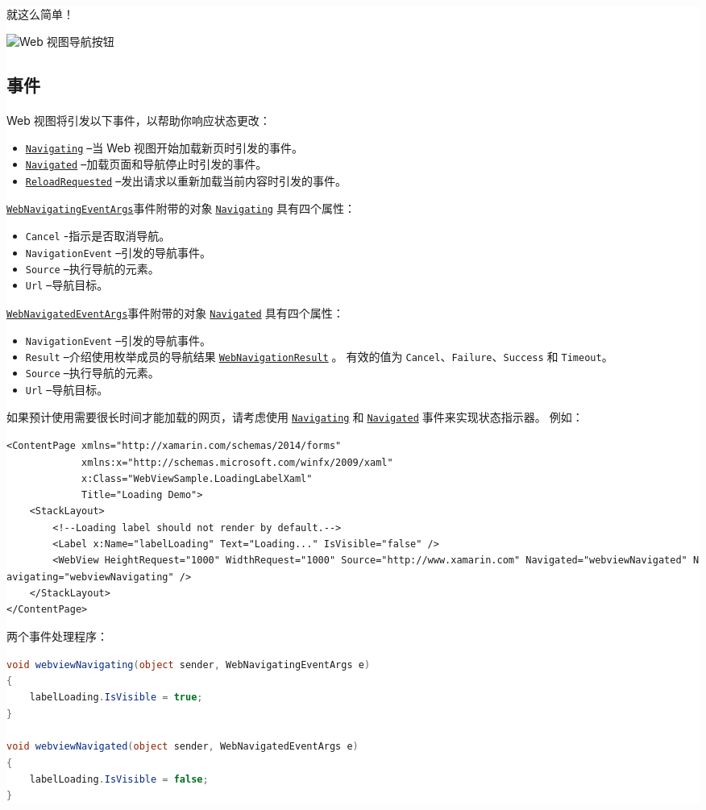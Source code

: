 就这么简单！

![Web 视图导航按钮](webview-images/in-app-browser.png)

## <a name="events"></a>事件

Web 视图将引发以下事件，以帮助你响应状态更改：

- [`Navigating`](xref:Xamarin.Forms.WebView.Navigating) –当 Web 视图开始加载新页时引发的事件。
- [`Navigated`](xref:Xamarin.Forms.WebView.Navigated) –加载页面和导航停止时引发的事件。
- [`ReloadRequested`](xref:Xamarin.Forms.WebView.ReloadRequested) –发出请求以重新加载当前内容时引发的事件。

[`WebNavigatingEventArgs`](xref:Xamarin.Forms.WebNavigatingEventArgs)事件附带的对象 [`Navigating`](xref:Xamarin.Forms.WebView.Navigating) 具有四个属性：

- `Cancel` -指示是否取消导航。
- `NavigationEvent` –引发的导航事件。
- `Source` –执行导航的元素。
- `Url` –导航目标。

[`WebNavigatedEventArgs`](xref:Xamarin.Forms.WebNavigatedEventArgs)事件附带的对象 [`Navigated`](xref:Xamarin.Forms.WebView.Navigated) 具有四个属性：

- `NavigationEvent` –引发的导航事件。
- `Result` –介绍使用枚举成员的导航结果 [`WebNavigationResult`](xref:Xamarin.Forms.WebNavigationResult) 。 有效的值为 `Cancel`、`Failure`、`Success` 和 `Timeout`。
- `Source` –执行导航的元素。
- `Url` –导航目标。

如果预计使用需要很长时间才能加载的网页，请考虑使用 [`Navigating`](xref:Xamarin.Forms.WebView.Navigating) 和 [`Navigated`](xref:Xamarin.Forms.WebView.Navigated) 事件来实现状态指示器。 例如：

```xaml
<ContentPage xmlns="http://xamarin.com/schemas/2014/forms"
             xmlns:x="http://schemas.microsoft.com/winfx/2009/xaml"
             x:Class="WebViewSample.LoadingLabelXaml"
             Title="Loading Demo">
    <StackLayout>
        <!--Loading label should not render by default.-->
        <Label x:Name="labelLoading" Text="Loading..." IsVisible="false" />
        <WebView HeightRequest="1000" WidthRequest="1000" Source="http://www.xamarin.com" Navigated="webviewNavigated" Navigating="webviewNavigating" />
    </StackLayout>
</ContentPage>
```

两个事件处理程序：

```csharp
void webviewNavigating(object sender, WebNavigatingEventArgs e)
{
    labelLoading.IsVisible = true;
}

void webviewNavigated(object sender, WebNavigatedEventArgs e)
{
    labelLoading.IsVisible = false;
}
```
